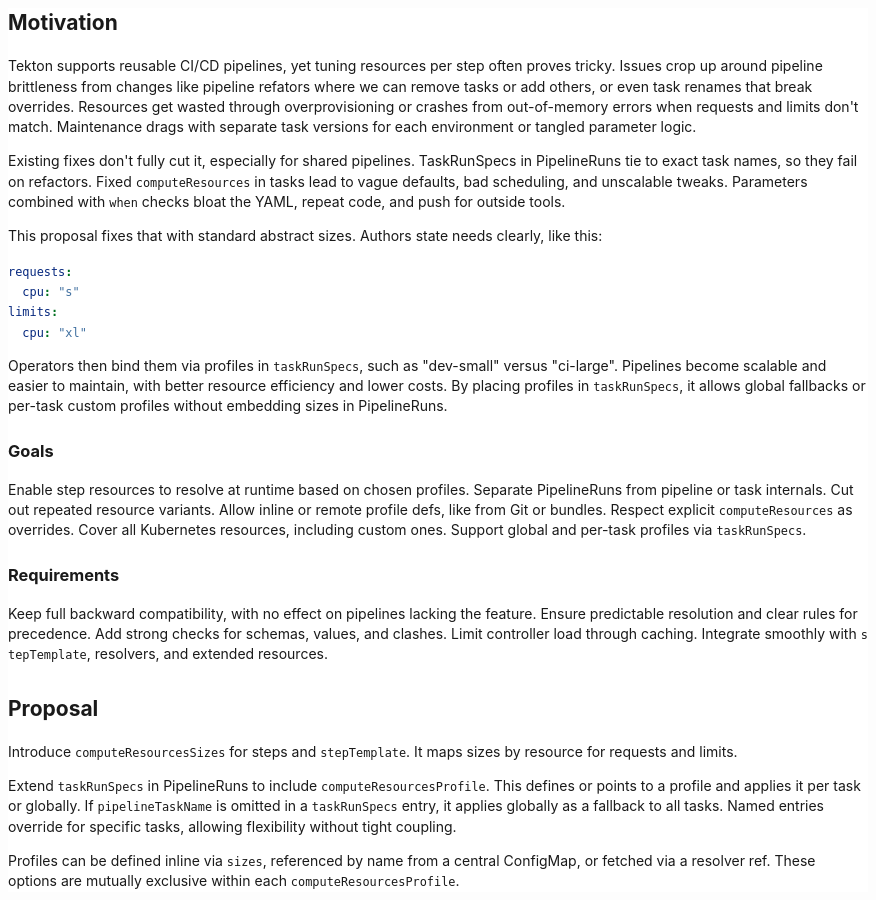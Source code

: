 ## Motivation

Tekton supports reusable CI/CD pipelines, yet tuning resources per step often proves tricky. Issues crop up around pipeline brittleness from changes like pipeline refators where we can remove tasks or add others, or even task renames that break overrides. Resources get wasted through overprovisioning or crashes from out-of-memory errors when requests and limits don't match. Maintenance drags with separate task versions for each environment or tangled parameter logic.

Existing fixes don't fully cut it, especially for shared pipelines. TaskRunSpecs in PipelineRuns tie to exact task names, so they fail on refactors. Fixed `computeResources` in tasks lead to vague defaults, bad scheduling, and unscalable tweaks. Parameters combined with `when` checks bloat the YAML, repeat code, and push for outside tools.

This proposal fixes that with standard abstract sizes. Authors state needs clearly, like this:

```yaml
requests:
  cpu: "s"
limits:
  cpu: "xl"
```

Operators then bind them via profiles in `taskRunSpecs`, such as "dev-small" versus "ci-large". Pipelines become scalable and easier to maintain, with better resource efficiency and lower costs. By placing profiles in `taskRunSpecs`, it allows global fallbacks or per-task custom profiles without embedding sizes in PipelineRuns.

### Goals

Enable step resources to resolve at runtime based on chosen profiles. Separate PipelineRuns from pipeline or task internals. Cut out repeated resource variants. Allow inline or remote profile defs, like from Git or bundles. Respect explicit `computeResources` as overrides. Cover all Kubernetes resources, including custom ones. Support global and per-task profiles via `taskRunSpecs`.

### Requirements

Keep full backward compatibility, with no effect on pipelines lacking the feature. Ensure predictable resolution and clear rules for precedence. Add strong checks for schemas, values, and clashes. Limit controller load through caching. Integrate smoothly with `stepTemplate`, resolvers, and extended resources.

## Proposal

Introduce `computeResourcesSizes` for steps and `stepTemplate`. It maps sizes by resource for requests and limits.

Extend `taskRunSpecs` in PipelineRuns to include `computeResourcesProfile`. This defines or points to a profile and applies it per task or globally. If `pipelineTaskName` is omitted in a `taskRunSpecs` entry, it applies globally as a fallback to all tasks. Named entries override for specific tasks, allowing flexibility without tight coupling.

Profiles can be defined inline via `sizes`, referenced by name from a central ConfigMap, or fetched via a resolver ref. These options are mutually exclusive within each `computeResourcesProfile`.
